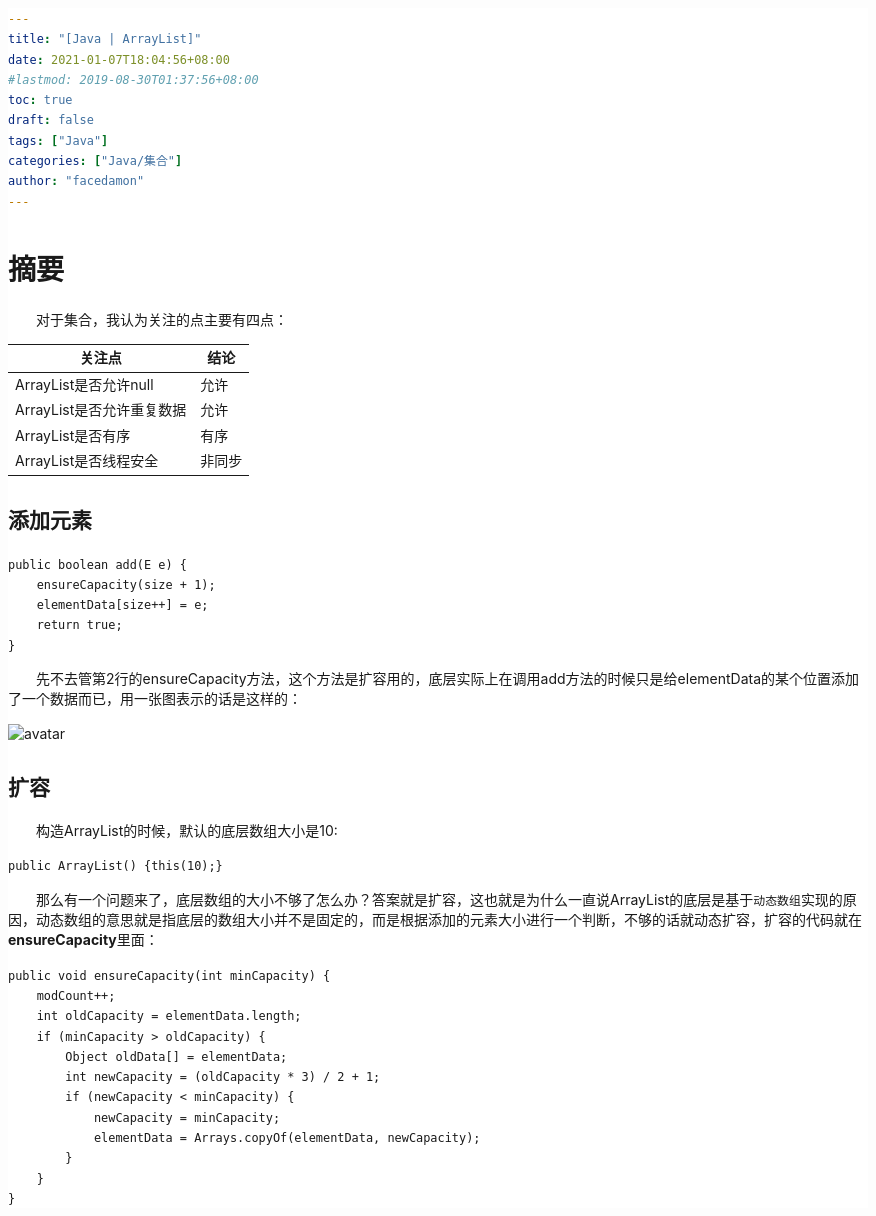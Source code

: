 ```yaml
---
title: "[Java | ArrayList]"
date: 2021-01-07T18:04:56+08:00
#lastmod: 2019-08-30T01:37:56+08:00
toc: true
draft: false
tags: ["Java"]
categories: ["Java/集合"]
author: "facedamon"
---
```


# 摘要

&emsp;&emsp;对于集合，我认为关注的点主要有四点：

|关注点|结论|
|---|---|
|ArrayList是否允许null|允许|
|ArrayList是否允许重复数据|允许|
|ArrayList是否有序|有序|
|ArrayList是否线程安全|非同步|

## 添加元素

    public boolean add(E e) {
        ensureCapacity(size + 1);
        elementData[size++] = e;
        return true;
    }

&emsp;&emsp;先不去管第2行的ensureCapacity方法，这个方法是扩容用的，底层实际上在调用add方法的时候只是给elementData的某个位置添加了一个数据而已，用一张图表示的话是这样的：

![avatar](https://cdn.jsdelivr.net/gh/facedamon/markdownps2@master/collection/801753-20151125163027140-67064210.png)

## 扩容

&emsp;&emsp;构造ArrayList的时候，默认的底层数组大小是10:

    public ArrayList() {this(10);}

&emsp;&emsp;那么有一个问题来了，底层数组的大小不够了怎么办？答案就是扩容，这也就是为什么一直说ArrayList的底层是基于`动态数组`实现的原因，动态数组的意思就是指底层的数组大小并不是固定的，而是根据添加的元素大小进行一个判断，不够的话就动态扩容，扩容的代码就在**ensureCapacity**里面：

    public void ensureCapacity(int minCapacity) {
        modCount++;
        int oldCapacity = elementData.length;
        if (minCapacity > oldCapacity) {
            Object oldData[] = elementData;
            int newCapacity = (oldCapacity * 3) / 2 + 1;
            if (newCapacity < minCapacity) {
                newCapacity = minCapacity;
                elementData = Arrays.copyOf(elementData, newCapacity);
            }
        }
    }
